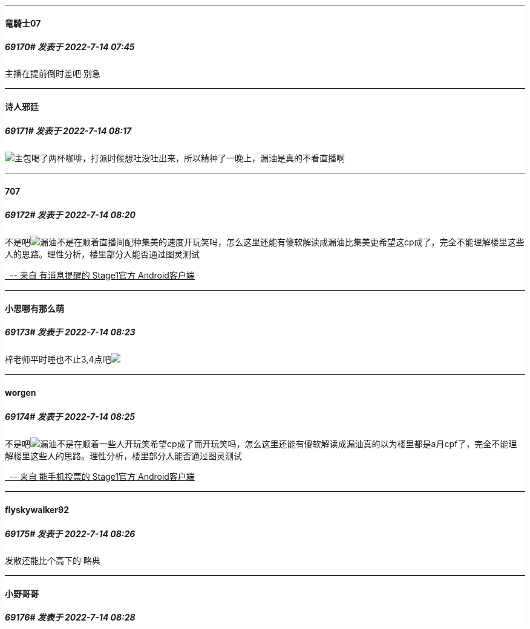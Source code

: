*****

####  竜騎士07  
##### 69170#       发表于 2022-7-14 07:45

主播在提前倒时差吧 别急



*****

####  诗人邪廷  
##### 69171#       发表于 2022-7-14 08:17

<img src="https://static.saraba1st.com/image/smiley/animal2017/027.png" referrerpolicy="no-referrer">主包喝了两杯咖啡，打派时候想吐没吐出来，所以精神了一晚上，漏油是真的不看直播啊



*****

####  707  
##### 69172#       发表于 2022-7-14 08:20

不是吧<img src="https://static.saraba1st.com/image/smiley/face2017/093.png" referrerpolicy="no-referrer">漏油不是在顺着直播间配种集美的速度开玩笑吗，怎么这里还能有傻软解读成漏油比集美更希望这cp成了，完全不能理解楼里这些人的思路。理性分析，楼里部分人能否通过图灵测试

[  -- 来自 有消息提醒的 Stage1官方 Android客户端](https://www.coolapk.com/apk/140634)

*****

####  小思哪有那么萌  
##### 69173#       发表于 2022-7-14 08:23

梓老师平时睡也不止3,4点吧<img src="https://static.saraba1st.com/image/smiley/face2017/037.png" referrerpolicy="no-referrer">

*****

####  worgen  
##### 69174#       发表于 2022-7-14 08:25

不是吧<img src="https://static.saraba1st.com/image/smiley/face2017/093.png" referrerpolicy="no-referrer">漏油不是在顺着一些人开玩笑希望cp成了而开玩笑吗，怎么这里还能有傻软解读成漏油真的以为楼里都是a月cpf了，完全不能理解楼里这些人的思路。理性分析，楼里部分人能否通过图灵测试

[  -- 来自 能手机投票的 Stage1官方 Android客户端](https://www.coolapk.com/apk/140634)

*****

####  flyskywalker92  
##### 69175#       发表于 2022-7-14 08:26

发散还能比个高下的 略典

*****

####  小野哥哥  
##### 69176#       发表于 2022-7-14 08:28
